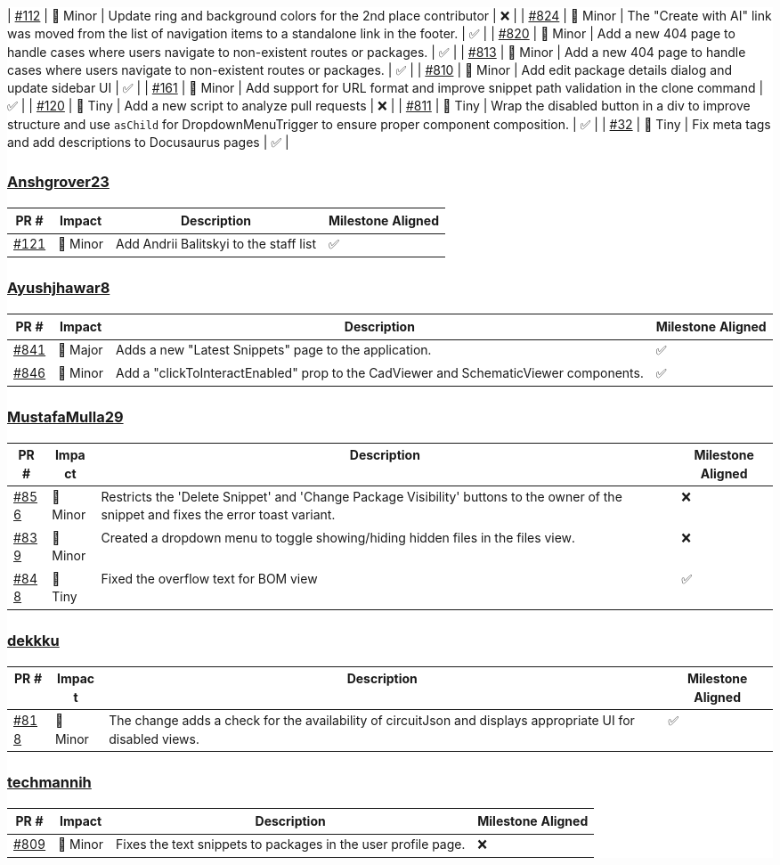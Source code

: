 | [#112](https://github.com/tscircuit/contribution-tracker/pull/112) | 🐙 Minor | Update ring and background colors for the 2nd place contributor | ❌ |
| [#824](https://github.com/tscircuit/tscircuit.com/pull/824) | 🐙 Minor | The "Create with AI" link was moved from the list of navigation items to a standalone link in the footer. | ✅ |
| [#820](https://github.com/tscircuit/tscircuit.com/pull/820) | 🐙 Minor | Add a new 404 page to handle cases where users navigate to non-existent routes or packages. | ✅ |
| [#813](https://github.com/tscircuit/tscircuit.com/pull/813) | 🐙 Minor | Add a new 404 page to handle cases where users navigate to non-existent routes or packages. | ✅ |
| [#810](https://github.com/tscircuit/tscircuit.com/pull/810) | 🐙 Minor | Add edit package details dialog and update sidebar UI | ✅ |
| [#161](https://github.com/tscircuit/cli/pull/161) | 🐙 Minor | Add support for URL format and improve snippet path validation in the clone command | ✅ |
| [#120](https://github.com/tscircuit/contribution-tracker/pull/120) | 🐌 Tiny | Add a new script to analyze pull requests | ❌ |
| [#811](https://github.com/tscircuit/tscircuit.com/pull/811) | 🐌 Tiny | Wrap the disabled button in a div to improve structure and use `asChild` for DropdownMenuTrigger to ensure proper component composition. | ✅ |
| [#32](https://github.com/tscircuit/docs/pull/32) | 🐌 Tiny | Fix meta tags and add descriptions to Docusaurus pages | ✅ |

### [Anshgrover23](https://github.com/Anshgrover23)

| PR # | Impact | Description | Milestone Aligned |
|------|--------|-------------|-------------------|
| [#121](https://github.com/tscircuit/contribution-tracker/pull/121) | 🐙 Minor | Add Andrii Balitskyi to the staff list | ✅ |

### [Ayushjhawar8](https://github.com/Ayushjhawar8)

| PR # | Impact | Description | Milestone Aligned |
|------|--------|-------------|-------------------|
| [#841](https://github.com/tscircuit/tscircuit.com/pull/841) | 🐳 Major | Adds a new "Latest Snippets" page to the application. | ✅ |
| [#846](https://github.com/tscircuit/tscircuit.com/pull/846) | 🐙 Minor | Add a "clickToInteractEnabled" prop to the CadViewer and SchematicViewer components. | ✅ |

### [MustafaMulla29](https://github.com/MustafaMulla29)

| PR # | Impact | Description | Milestone Aligned |
|------|--------|-------------|-------------------|
| [#856](https://github.com/tscircuit/tscircuit.com/pull/856) | 🐙 Minor | Restricts the 'Delete Snippet' and 'Change Package Visibility' buttons to the owner of the snippet and fixes the error toast variant. | ❌ |
| [#839](https://github.com/tscircuit/tscircuit.com/pull/839) | 🐙 Minor | Created a dropdown menu to toggle showing/hiding hidden files in the files view. | ❌ |
| [#848](https://github.com/tscircuit/tscircuit.com/pull/848) | 🐌 Tiny | Fixed the overflow text for BOM view | ✅ |

### [dekkku](https://github.com/dekkku)

| PR # | Impact | Description | Milestone Aligned |
|------|--------|-------------|-------------------|
| [#818](https://github.com/tscircuit/tscircuit.com/pull/818) | 🐙 Minor | The change adds a check for the availability of circuitJson and displays appropriate UI for disabled views. | ✅ |

### [techmannih](https://github.com/techmannih)

| PR # | Impact | Description | Milestone Aligned |
|------|--------|-------------|-------------------|
| [#809](https://github.com/tscircuit/tscircuit.com/pull/809) | 🐙 Minor | Fixes the text snippets to packages in the user profile page. | ❌ |
